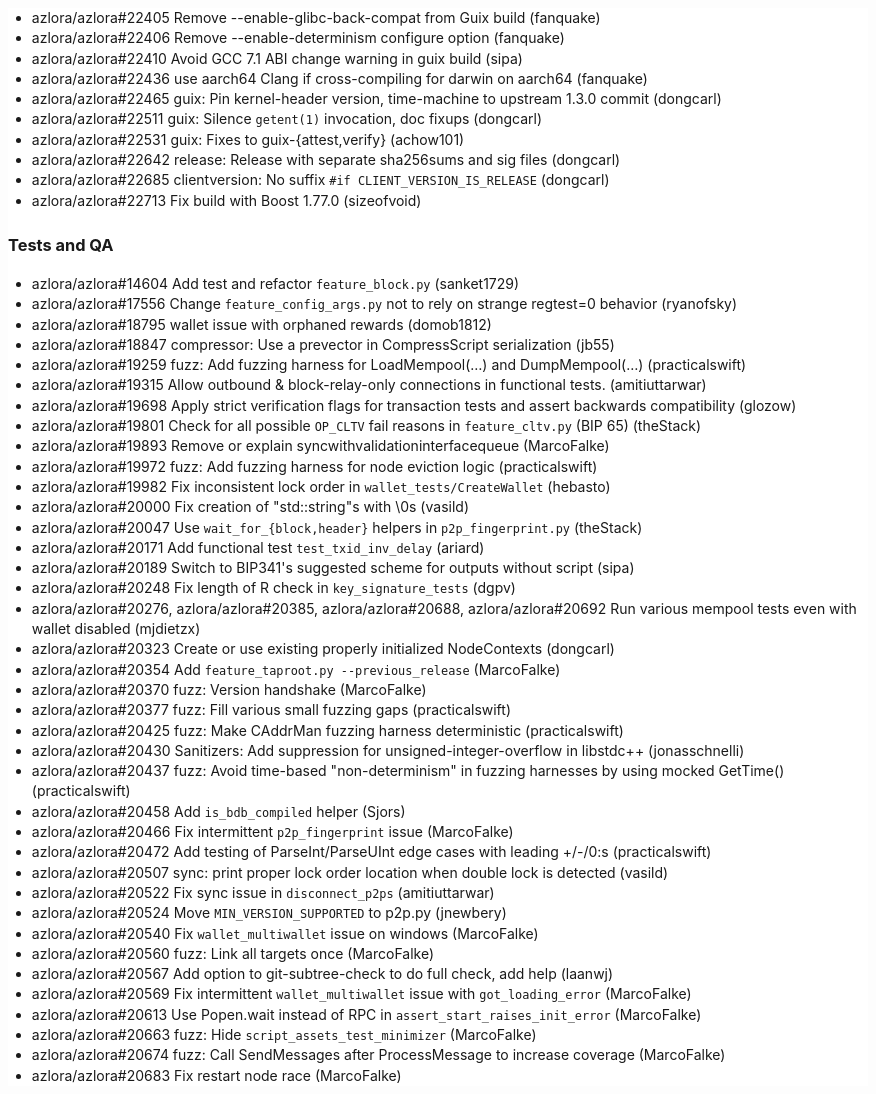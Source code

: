 - azlora/azlora#22405 Remove --enable-glibc-back-compat from Guix build (fanquake)
- azlora/azlora#22406 Remove --enable-determinism configure option (fanquake)
- azlora/azlora#22410 Avoid GCC 7.1 ABI change warning in guix build (sipa)
- azlora/azlora#22436 use aarch64 Clang if cross-compiling for darwin on aarch64 (fanquake)
- azlora/azlora#22465 guix: Pin kernel-header version, time-machine to upstream 1.3.0 commit (dongcarl)
- azlora/azlora#22511 guix: Silence `getent(1)` invocation, doc fixups (dongcarl)
- azlora/azlora#22531 guix: Fixes to guix-{attest,verify} (achow101)
- azlora/azlora#22642 release: Release with separate sha256sums and sig files (dongcarl)
- azlora/azlora#22685 clientversion: No suffix `#if CLIENT_VERSION_IS_RELEASE` (dongcarl)
- azlora/azlora#22713 Fix build with Boost 1.77.0 (sizeofvoid)

### Tests and QA
- azlora/azlora#14604 Add test and refactor `feature_block.py` (sanket1729)
- azlora/azlora#17556 Change `feature_config_args.py` not to rely on strange regtest=0 behavior (ryanofsky)
- azlora/azlora#18795 wallet issue with orphaned rewards (domob1812)
- azlora/azlora#18847 compressor: Use a prevector in CompressScript serialization (jb55)
- azlora/azlora#19259 fuzz: Add fuzzing harness for LoadMempool(…) and DumpMempool(…) (practicalswift)
- azlora/azlora#19315 Allow outbound & block-relay-only connections in functional tests. (amitiuttarwar)
- azlora/azlora#19698 Apply strict verification flags for transaction tests and assert backwards compatibility (glozow)
- azlora/azlora#19801 Check for all possible `OP_CLTV` fail reasons in `feature_cltv.py` (BIP 65) (theStack)
- azlora/azlora#19893 Remove or explain syncwithvalidationinterfacequeue (MarcoFalke)
- azlora/azlora#19972 fuzz: Add fuzzing harness for node eviction logic (practicalswift)
- azlora/azlora#19982 Fix inconsistent lock order in `wallet_tests/CreateWallet` (hebasto)
- azlora/azlora#20000 Fix creation of "std::string"s with \0s (vasild)
- azlora/azlora#20047 Use `wait_for_{block,header}` helpers in `p2p_fingerprint.py` (theStack)
- azlora/azlora#20171 Add functional test `test_txid_inv_delay` (ariard)
- azlora/azlora#20189 Switch to BIP341's suggested scheme for outputs without script (sipa)
- azlora/azlora#20248 Fix length of R check in `key_signature_tests` (dgpv)
- azlora/azlora#20276, azlora/azlora#20385, azlora/azlora#20688, azlora/azlora#20692 Run various mempool tests even with wallet disabled (mjdietzx)
- azlora/azlora#20323 Create or use existing properly initialized NodeContexts (dongcarl)
- azlora/azlora#20354 Add `feature_taproot.py --previous_release` (MarcoFalke)
- azlora/azlora#20370 fuzz: Version handshake (MarcoFalke)
- azlora/azlora#20377 fuzz: Fill various small fuzzing gaps (practicalswift)
- azlora/azlora#20425 fuzz: Make CAddrMan fuzzing harness deterministic (practicalswift)
- azlora/azlora#20430 Sanitizers: Add suppression for unsigned-integer-overflow in libstdc++ (jonasschnelli)
- azlora/azlora#20437 fuzz: Avoid time-based "non-determinism" in fuzzing harnesses by using mocked GetTime() (practicalswift)
- azlora/azlora#20458 Add `is_bdb_compiled` helper (Sjors)
- azlora/azlora#20466 Fix intermittent `p2p_fingerprint` issue (MarcoFalke)
- azlora/azlora#20472 Add testing of ParseInt/ParseUInt edge cases with leading +/-/0:s (practicalswift)
- azlora/azlora#20507 sync: print proper lock order location when double lock is detected (vasild)
- azlora/azlora#20522 Fix sync issue in `disconnect_p2ps` (amitiuttarwar)
- azlora/azlora#20524 Move `MIN_VERSION_SUPPORTED` to p2p.py (jnewbery)
- azlora/azlora#20540 Fix `wallet_multiwallet` issue on windows (MarcoFalke)
- azlora/azlora#20560 fuzz: Link all targets once (MarcoFalke)
- azlora/azlora#20567 Add option to git-subtree-check to do full check, add help (laanwj)
- azlora/azlora#20569 Fix intermittent `wallet_multiwallet` issue with `got_loading_error` (MarcoFalke)
- azlora/azlora#20613 Use Popen.wait instead of RPC in `assert_start_raises_init_error` (MarcoFalke)
- azlora/azlora#20663 fuzz: Hide `script_assets_test_minimizer` (MarcoFalke)
- azlora/azlora#20674 fuzz: Call SendMessages after ProcessMessage to increase coverage (MarcoFalke)
- azlora/azlora#20683 Fix restart node race (MarcoFalke)